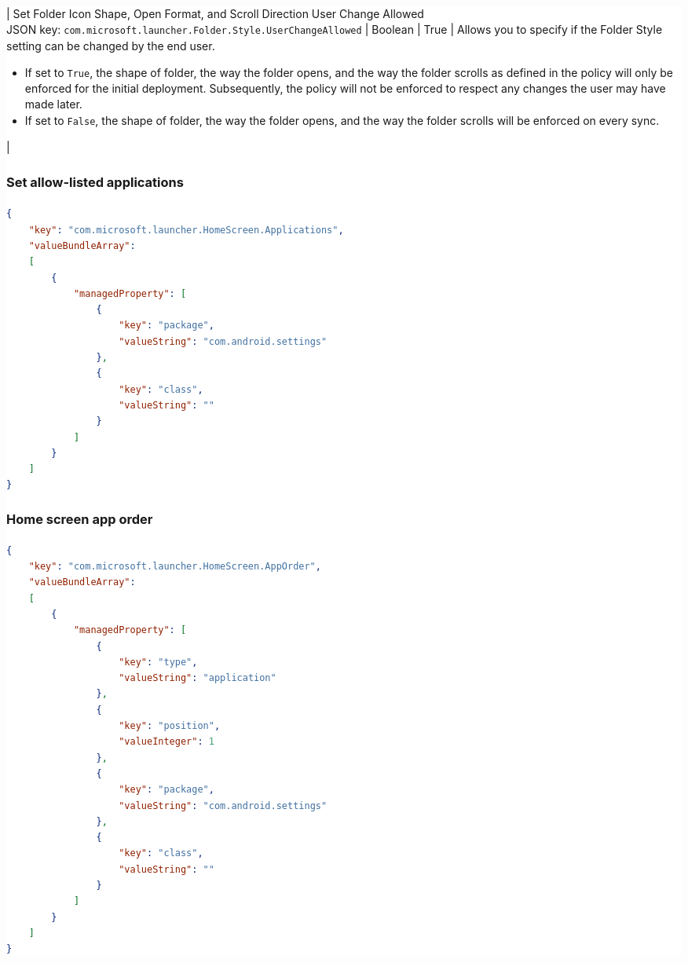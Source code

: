 |    Set Folder Icon Shape, Open Format, and Scroll Direction User Change Allowed<br>JSON key: `com.microsoft.launcher.Folder.Style.UserChangeAllowed`    |    Boolean    |    True      |    Allows you to specify if the Folder Style setting can be changed by the end user.<br><p><ul><li>If set to `True`, the shape of folder, the way the folder opens, and the way the folder scrolls as defined in the policy will only be enforced for the initial deployment. Subsequently, the policy will not be enforced to respect any changes the user may have made later.</li><li>If set to `False`, the shape of folder, the way the folder opens, and the way the folder scrolls will be enforced on every sync.</li></ul>    |

### Set allow-listed applications

```JSON
{
    "key": "com.microsoft.launcher.HomeScreen.Applications",
    "valueBundleArray": 
    [
        {
            "managedProperty": [
                {
                    "key": "package",
                    "valueString": "com.android.settings"
                },
                {
                    "key": "class",
                    "valueString": ""
                }
            ]
        }
    ]
}
```

### Home screen app order

```JSON
{
    "key": "com.microsoft.launcher.HomeScreen.AppOrder",
    "valueBundleArray": 
    [
        {
            "managedProperty": [
                {
                    "key": "type",
                    "valueString": "application"
                },
                {
                    "key": "position",
                    "valueInteger": 1
                },
                {
                    "key": "package",
                    "valueString": "com.android.settings"
                },
                {
                    "key": "class",
                    "valueString": ""
                }
            ]
        }
    ]
}
```
